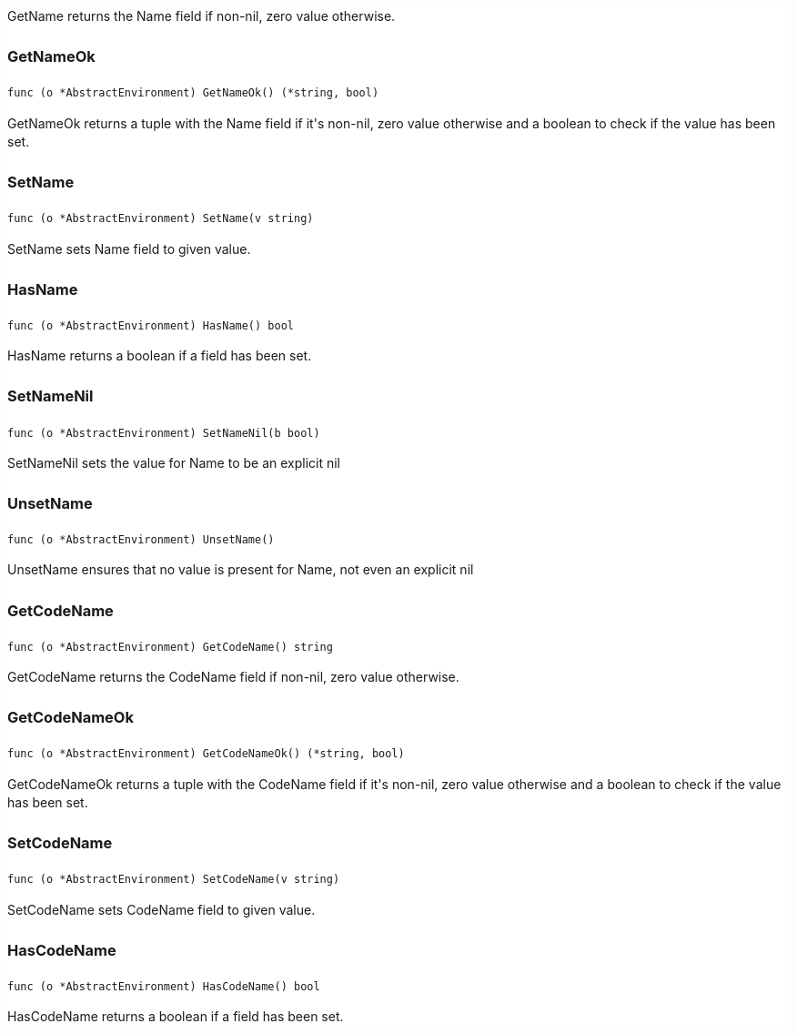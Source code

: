 GetName returns the Name field if non-nil, zero value otherwise.

### GetNameOk

`func (o *AbstractEnvironment) GetNameOk() (*string, bool)`

GetNameOk returns a tuple with the Name field if it's non-nil, zero value otherwise
and a boolean to check if the value has been set.

### SetName

`func (o *AbstractEnvironment) SetName(v string)`

SetName sets Name field to given value.

### HasName

`func (o *AbstractEnvironment) HasName() bool`

HasName returns a boolean if a field has been set.

### SetNameNil

`func (o *AbstractEnvironment) SetNameNil(b bool)`

 SetNameNil sets the value for Name to be an explicit nil

### UnsetName
`func (o *AbstractEnvironment) UnsetName()`

UnsetName ensures that no value is present for Name, not even an explicit nil
### GetCodeName

`func (o *AbstractEnvironment) GetCodeName() string`

GetCodeName returns the CodeName field if non-nil, zero value otherwise.

### GetCodeNameOk

`func (o *AbstractEnvironment) GetCodeNameOk() (*string, bool)`

GetCodeNameOk returns a tuple with the CodeName field if it's non-nil, zero value otherwise
and a boolean to check if the value has been set.

### SetCodeName

`func (o *AbstractEnvironment) SetCodeName(v string)`

SetCodeName sets CodeName field to given value.

### HasCodeName

`func (o *AbstractEnvironment) HasCodeName() bool`

HasCodeName returns a boolean if a field has been set.
